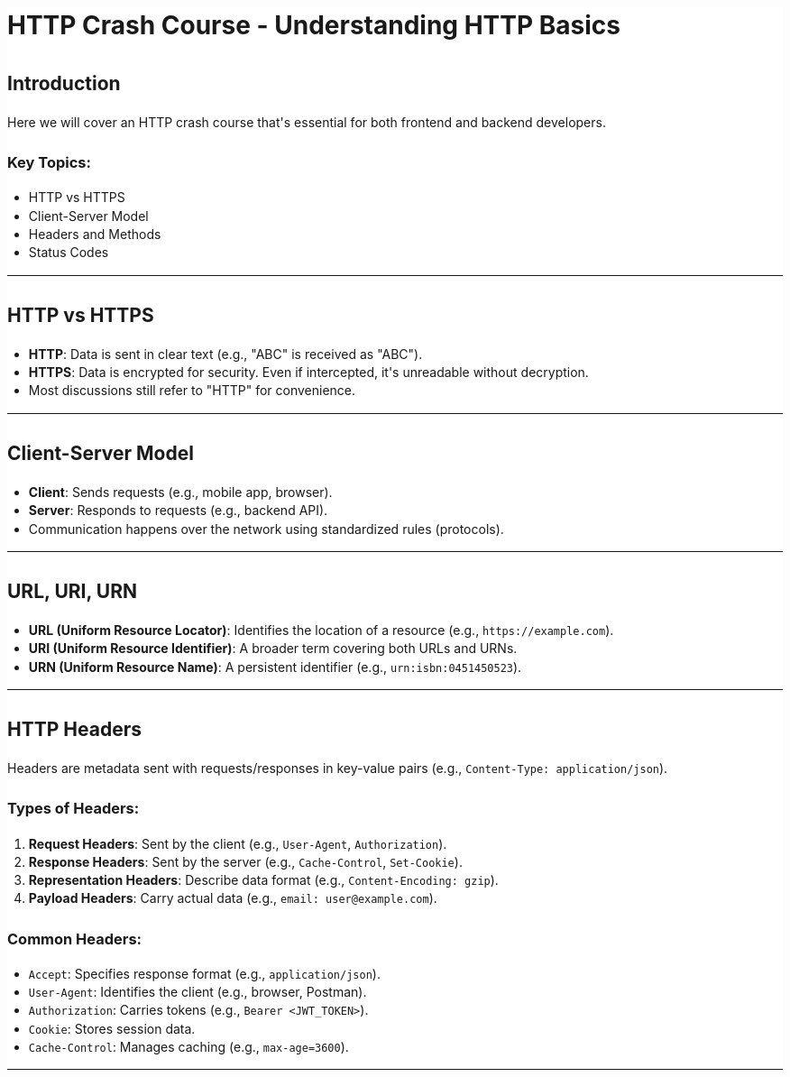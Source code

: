 # HTTP Crash Course - Understanding HTTP Basics

## Introduction
Here we will cover an HTTP crash course that's essential for both frontend and backend developers. 

### Key Topics:
- HTTP vs HTTPS
- Client-Server Model
- Headers and Methods
- Status Codes

---

## HTTP vs HTTPS
- **HTTP**: Data is sent in clear text (e.g., "ABC" is received as "ABC").
- **HTTPS**: Data is encrypted for security. Even if intercepted, it's unreadable without decryption.
- Most discussions still refer to "HTTP" for convenience.

---

## Client-Server Model
- **Client**: Sends requests (e.g., mobile app, browser).
- **Server**: Responds to requests (e.g., backend API).
- Communication happens over the network using standardized rules (protocols).

---

## URL, URI, URN
- **URL (Uniform Resource Locator)**: Identifies the location of a resource (e.g., `https://example.com`).
- **URI (Uniform Resource Identifier)**: A broader term covering both URLs and URNs.
- **URN (Uniform Resource Name)**: A persistent identifier (e.g., `urn:isbn:0451450523`).

---

## HTTP Headers
Headers are metadata sent with requests/responses in key-value pairs (e.g., `Content-Type: application/json`).

### Types of Headers:
1. **Request Headers**: Sent by the client (e.g., `User-Agent`, `Authorization`).
2. **Response Headers**: Sent by the server (e.g., `Cache-Control`, `Set-Cookie`).
3. **Representation Headers**: Describe data format (e.g., `Content-Encoding: gzip`).
4. **Payload Headers**: Carry actual data (e.g., `email: user@example.com`).

### Common Headers:
- `Accept`: Specifies response format (e.g., `application/json`).
- `User-Agent`: Identifies the client (e.g., browser, Postman).
- `Authorization`: Carries tokens (e.g., `Bearer <JWT_TOKEN>`).
- `Cookie`: Stores session data.
- `Cache-Control`: Manages caching (e.g., `max-age=3600`).

---